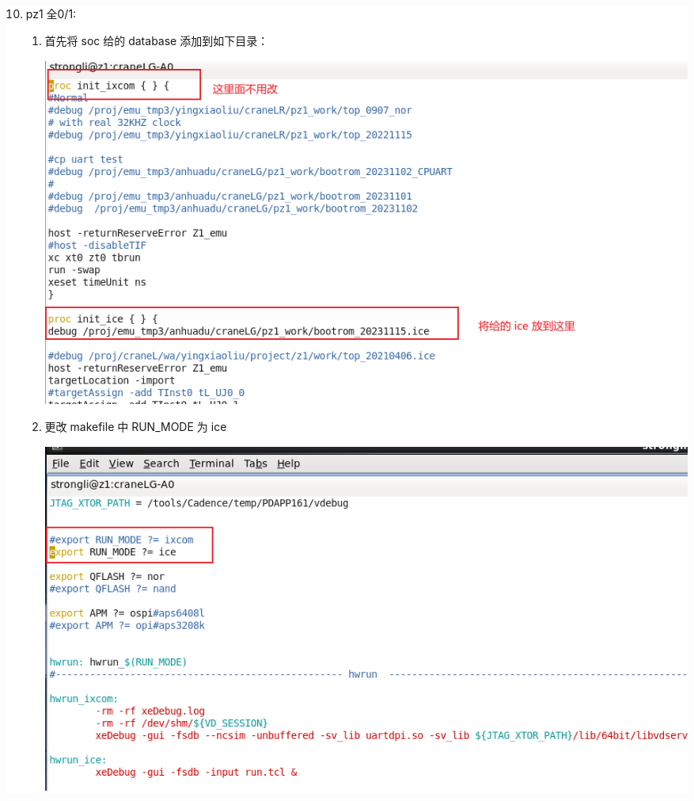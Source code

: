 10. pz1 全0/1: 

    1. 首先将 soc 给的 database 添加到如下目录：

       ![image-20231116095845888](Conclusion.assets/image-20231116095845888.png)

       

    2. 更改 makefile 中 RUN_MODE 为 ice

       ![image-20231116095222559](Conclusion.assets/image-20231116095222559.png)
